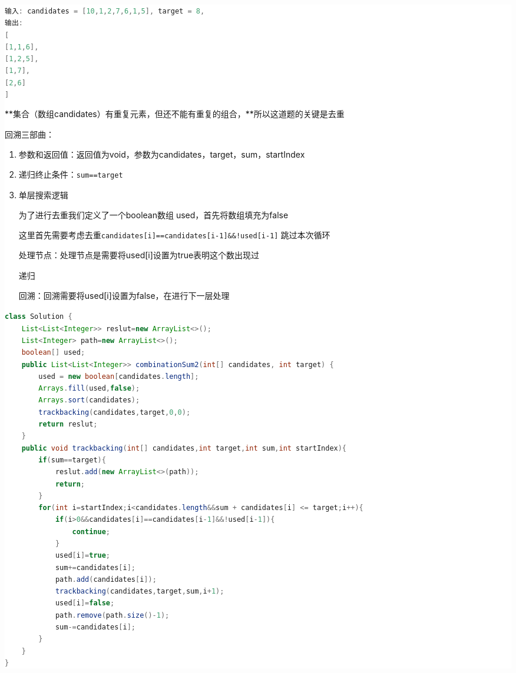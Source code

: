 ```java
输入: candidates = [10,1,2,7,6,1,5], target = 8,
输出:
[
[1,1,6],
[1,2,5],
[1,7],
[2,6]
]
```

**集合（数组candidates）有重复元素，但还不能有重复的组合，**所以这道题的关键是去重

回溯三部曲：

1. 参数和返回值：返回值为void，参数为candidates，target，sum，startIndex
2. 递归终止条件：`sum==target` 
3. 单层搜索逻辑
    
    为了进行去重我们定义了一个boolean数组 used，首先将数组填充为false
    
    这里首先需要考虑去重`candidates[i]==candidates[i-1]&&!used[i-1]` 跳过本次循环
    
    处理节点：处理节点是需要将used[i]设置为true表明这个数出现过
    
    递归
    
    回溯：回溯需要将used[i]设置为false，在进行下一层处理
    

```java
class Solution {
    List<List<Integer>> reslut=new ArrayList<>();
    List<Integer> path=new ArrayList<>();
    boolean[] used;
    public List<List<Integer>> combinationSum2(int[] candidates, int target) {
        used = new boolean[candidates.length];
        Arrays.fill(used,false);
        Arrays.sort(candidates);
        trackbacking(candidates,target,0,0);
        return reslut;
    }
    public void trackbacking(int[] candidates,int target,int sum,int startIndex){
        if(sum==target){
            reslut.add(new ArrayList<>(path));
            return;
        }
        for(int i=startIndex;i<candidates.length&&sum + candidates[i] <= target;i++){
            if(i>0&&candidates[i]==candidates[i-1]&&!used[i-1]){
                continue;
            }
            used[i]=true;
            sum+=candidates[i];
            path.add(candidates[i]);
            trackbacking(candidates,target,sum,i+1);
            used[i]=false;
            path.remove(path.size()-1);
            sum-=candidates[i];
        }
    }
}
```
